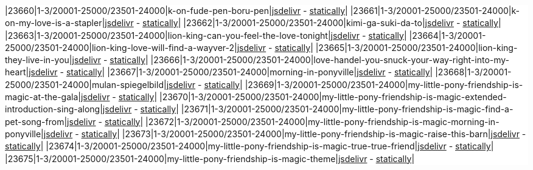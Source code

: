 |23660|1-3/20001-25000/23501-24000|k-on-fude-pen-boru-pen|[jsdelivr](https://cdn.jsdelivr.net/gh/dbchord/png-c-600x600_1-3/20001-25000/23501-24000/k-on-fude-pen-boru-pen.png) - [statically](https://cdn.statically.io/gh/dbchord/png-c-600x600_1-3/img/20001-25000/23501-24000/k-on-fude-pen-boru-pen.png)|
|23661|1-3/20001-25000/23501-24000|k-on-my-love-is-a-stapler|[jsdelivr](https://cdn.jsdelivr.net/gh/dbchord/png-c-600x600_1-3/20001-25000/23501-24000/k-on-my-love-is-a-stapler.png) - [statically](https://cdn.statically.io/gh/dbchord/png-c-600x600_1-3/img/20001-25000/23501-24000/k-on-my-love-is-a-stapler.png)|
|23662|1-3/20001-25000/23501-24000|kimi-ga-suki-da-to|[jsdelivr](https://cdn.jsdelivr.net/gh/dbchord/png-c-600x600_1-3/20001-25000/23501-24000/kimi-ga-suki-da-to.png) - [statically](https://cdn.statically.io/gh/dbchord/png-c-600x600_1-3/img/20001-25000/23501-24000/kimi-ga-suki-da-to.png)|
|23663|1-3/20001-25000/23501-24000|lion-king-can-you-feel-the-love-tonight|[jsdelivr](https://cdn.jsdelivr.net/gh/dbchord/png-c-600x600_1-3/20001-25000/23501-24000/lion-king-can-you-feel-the-love-tonight.png) - [statically](https://cdn.statically.io/gh/dbchord/png-c-600x600_1-3/img/20001-25000/23501-24000/lion-king-can-you-feel-the-love-tonight.png)|
|23664|1-3/20001-25000/23501-24000|lion-king-love-will-find-a-wayver-2|[jsdelivr](https://cdn.jsdelivr.net/gh/dbchord/png-c-600x600_1-3/20001-25000/23501-24000/lion-king-love-will-find-a-wayver-2.png) - [statically](https://cdn.statically.io/gh/dbchord/png-c-600x600_1-3/img/20001-25000/23501-24000/lion-king-love-will-find-a-wayver-2.png)|
|23665|1-3/20001-25000/23501-24000|lion-king-they-live-in-you|[jsdelivr](https://cdn.jsdelivr.net/gh/dbchord/png-c-600x600_1-3/20001-25000/23501-24000/lion-king-they-live-in-you.png) - [statically](https://cdn.statically.io/gh/dbchord/png-c-600x600_1-3/img/20001-25000/23501-24000/lion-king-they-live-in-you.png)|
|23666|1-3/20001-25000/23501-24000|love-handel-you-snuck-your-way-right-into-my-heart|[jsdelivr](https://cdn.jsdelivr.net/gh/dbchord/png-c-600x600_1-3/20001-25000/23501-24000/love-handel-you-snuck-your-way-right-into-my-heart.png) - [statically](https://cdn.statically.io/gh/dbchord/png-c-600x600_1-3/img/20001-25000/23501-24000/love-handel-you-snuck-your-way-right-into-my-heart.png)|
|23667|1-3/20001-25000/23501-24000|morning-in-ponyville|[jsdelivr](https://cdn.jsdelivr.net/gh/dbchord/png-c-600x600_1-3/20001-25000/23501-24000/morning-in-ponyville.png) - [statically](https://cdn.statically.io/gh/dbchord/png-c-600x600_1-3/img/20001-25000/23501-24000/morning-in-ponyville.png)|
|23668|1-3/20001-25000/23501-24000|mulan-spiegelbild|[jsdelivr](https://cdn.jsdelivr.net/gh/dbchord/png-c-600x600_1-3/20001-25000/23501-24000/mulan-spiegelbild.png) - [statically](https://cdn.statically.io/gh/dbchord/png-c-600x600_1-3/img/20001-25000/23501-24000/mulan-spiegelbild.png)|
|23669|1-3/20001-25000/23501-24000|my-little-pony-friendship-is-magic-at-the-gala|[jsdelivr](https://cdn.jsdelivr.net/gh/dbchord/png-c-600x600_1-3/20001-25000/23501-24000/my-little-pony-friendship-is-magic-at-the-gala.png) - [statically](https://cdn.statically.io/gh/dbchord/png-c-600x600_1-3/img/20001-25000/23501-24000/my-little-pony-friendship-is-magic-at-the-gala.png)|
|23670|1-3/20001-25000/23501-24000|my-little-pony-friendship-is-magic-extended-introduction-sing-along|[jsdelivr](https://cdn.jsdelivr.net/gh/dbchord/png-c-600x600_1-3/20001-25000/23501-24000/my-little-pony-friendship-is-magic-extended-introduction-sing-along.png) - [statically](https://cdn.statically.io/gh/dbchord/png-c-600x600_1-3/img/20001-25000/23501-24000/my-little-pony-friendship-is-magic-extended-introduction-sing-along.png)|
|23671|1-3/20001-25000/23501-24000|my-little-pony-friendship-is-magic-find-a-pet-song-from|[jsdelivr](https://cdn.jsdelivr.net/gh/dbchord/png-c-600x600_1-3/20001-25000/23501-24000/my-little-pony-friendship-is-magic-find-a-pet-song-from.png) - [statically](https://cdn.statically.io/gh/dbchord/png-c-600x600_1-3/img/20001-25000/23501-24000/my-little-pony-friendship-is-magic-find-a-pet-song-from.png)|
|23672|1-3/20001-25000/23501-24000|my-little-pony-friendship-is-magic-morning-in-ponyville|[jsdelivr](https://cdn.jsdelivr.net/gh/dbchord/png-c-600x600_1-3/20001-25000/23501-24000/my-little-pony-friendship-is-magic-morning-in-ponyville.png) - [statically](https://cdn.statically.io/gh/dbchord/png-c-600x600_1-3/img/20001-25000/23501-24000/my-little-pony-friendship-is-magic-morning-in-ponyville.png)|
|23673|1-3/20001-25000/23501-24000|my-little-pony-friendship-is-magic-raise-this-barn|[jsdelivr](https://cdn.jsdelivr.net/gh/dbchord/png-c-600x600_1-3/20001-25000/23501-24000/my-little-pony-friendship-is-magic-raise-this-barn.png) - [statically](https://cdn.statically.io/gh/dbchord/png-c-600x600_1-3/img/20001-25000/23501-24000/my-little-pony-friendship-is-magic-raise-this-barn.png)|
|23674|1-3/20001-25000/23501-24000|my-little-pony-friendship-is-magic-true-true-friend|[jsdelivr](https://cdn.jsdelivr.net/gh/dbchord/png-c-600x600_1-3/20001-25000/23501-24000/my-little-pony-friendship-is-magic-true-true-friend.png) - [statically](https://cdn.statically.io/gh/dbchord/png-c-600x600_1-3/img/20001-25000/23501-24000/my-little-pony-friendship-is-magic-true-true-friend.png)|
|23675|1-3/20001-25000/23501-24000|my-little-pony-friendship-is-magic-theme|[jsdelivr](https://cdn.jsdelivr.net/gh/dbchord/png-c-600x600_1-3/20001-25000/23501-24000/my-little-pony-friendship-is-magic-theme.png) - [statically](https://cdn.statically.io/gh/dbchord/png-c-600x600_1-3/img/20001-25000/23501-24000/my-little-pony-friendship-is-magic-theme.png)|